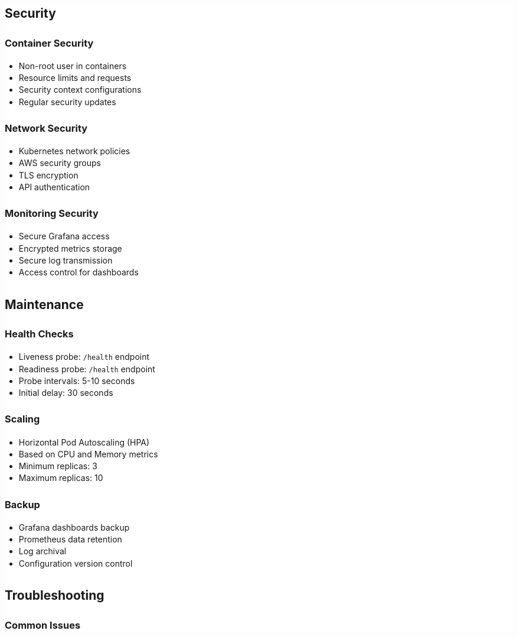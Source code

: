 ## Security

### Container Security

- Non-root user in containers
- Resource limits and requests
- Security context configurations
- Regular security updates

### Network Security

- Kubernetes network policies
- AWS security groups
- TLS encryption
- API authentication

### Monitoring Security

- Secure Grafana access
- Encrypted metrics storage
- Secure log transmission
- Access control for dashboards

## Maintenance

### Health Checks

- Liveness probe: `/health` endpoint
- Readiness probe: `/health` endpoint
- Probe intervals: 5-10 seconds
- Initial delay: 30 seconds

### Scaling

- Horizontal Pod Autoscaling (HPA)
- Based on CPU and Memory metrics
- Minimum replicas: 3
- Maximum replicas: 10

### Backup

- Grafana dashboards backup
- Prometheus data retention
- Log archival
- Configuration version control

## Troubleshooting

### Common Issues
